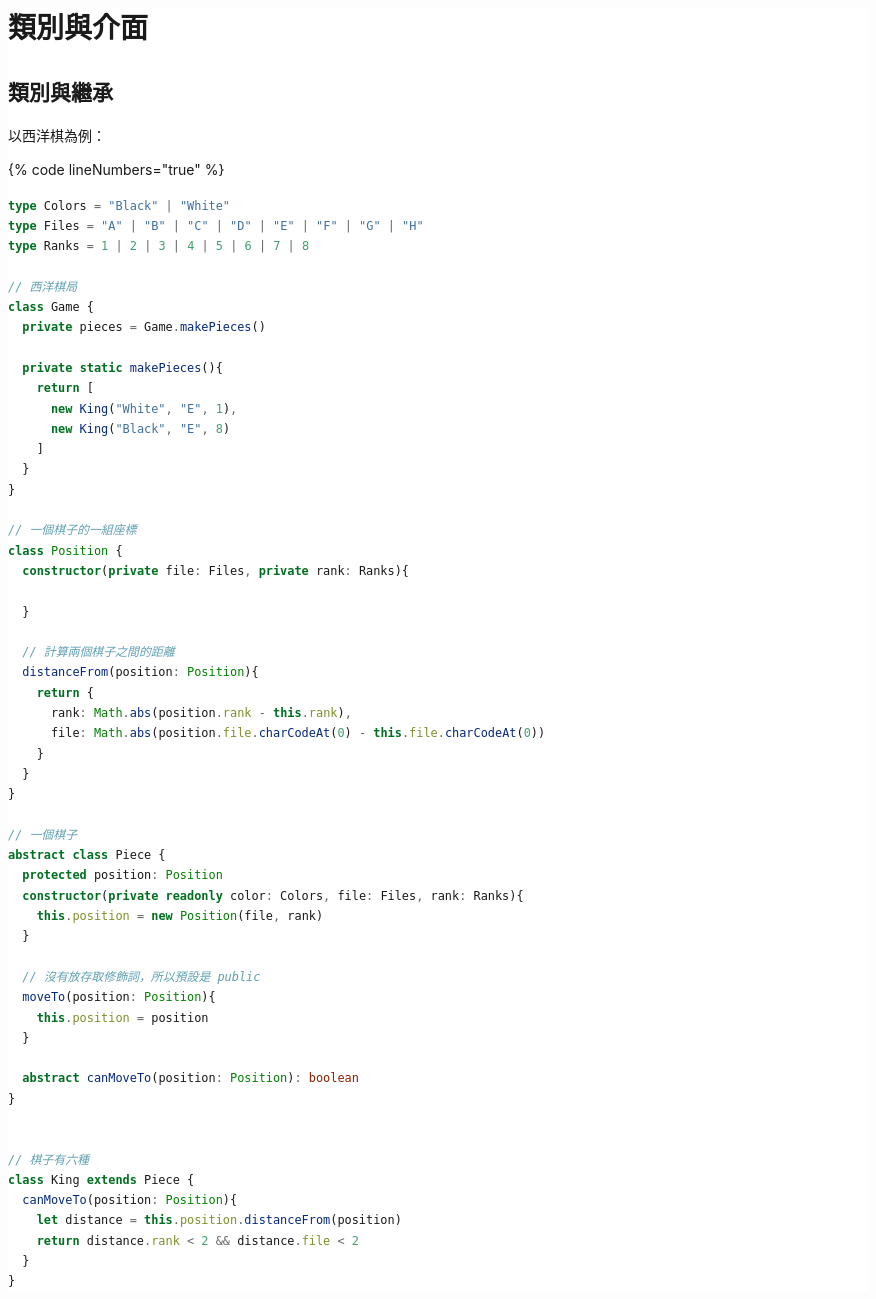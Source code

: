 # 類別與介面

## 類別與繼承

以西洋棋為例：

{% code lineNumbers="true" %}
```typescript
type Colors = "Black" | "White"
type Files = "A" | "B" | "C" | "D" | "E" | "F" | "G" | "H"
type Ranks = 1 | 2 | 3 | 4 | 5 | 6 | 7 | 8

// 西洋棋局
class Game {
  private pieces = Game.makePieces()

  private static makePieces(){
    return [
      new King("White", "E", 1),
      new King("Black", "E", 8)
    ]
  }
}

// 一個棋子的一組座標
class Position {
  constructor(private file: Files, private rank: Ranks){

  }
  
  // 計算兩個棋子之間的距離
  distanceFrom(position: Position){
    return {
      rank: Math.abs(position.rank - this.rank),
      file: Math.abs(position.file.charCodeAt(0) - this.file.charCodeAt(0))
    }
  }
}

// 一個棋子
abstract class Piece {
  protected position: Position
  constructor(private readonly color: Colors, file: Files, rank: Ranks){
    this.position = new Position(file, rank)
  }
  
  // 沒有放存取修飾詞，所以預設是 public
  moveTo(position: Position){
    this.position = position
  }

  abstract canMoveTo(position: Position): boolean
}


// 棋子有六種
class King extends Piece {
  canMoveTo(position: Position){
    let distance = this.position.distanceFrom(position)
    return distance.rank < 2 && distance.file < 2
  }
}
```